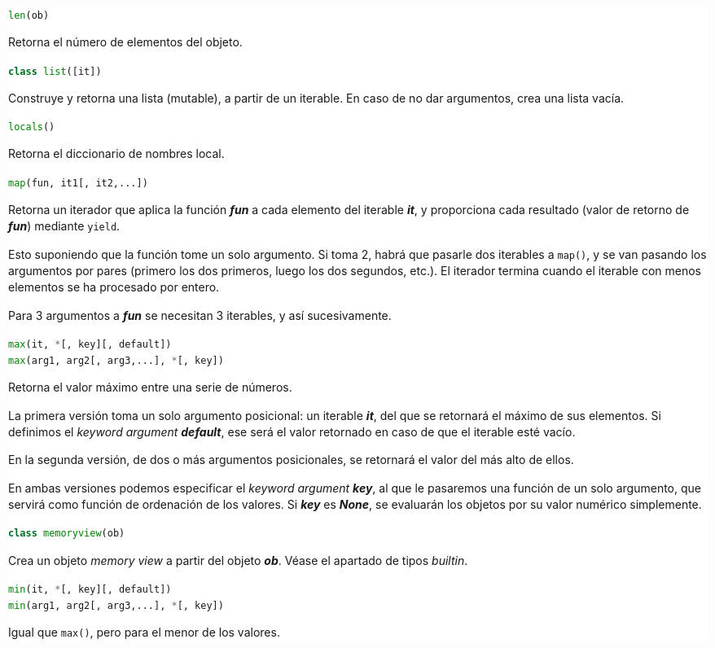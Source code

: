 ```python
len(ob)
```

Retorna el número de elementos del objeto.

```python
class list([it])
```

Construye y retorna una lista (mutable), a partir de un iterable. En caso de no dar argumentos, crea una lista vacía.

```python
locals()
```

Retorna el diccionario de nombres local.

```python
map(fun, it1[, it2,...])
```

Retorna un iterador que aplica la función ***fun*** a cada elemento del iterable ***it***, y proporciona cada resultado (valor de retorno de ***fun***) mediante `yield`.

Esto suponiendo que la función tome un solo argumento. Si toma 2, habrá que pasarle dos iterables a `map()`, y se van pasando los argumentos por pares (primero los dos primeros, luego los dos segundos, etc.). El iterador termina cuando el iterable con menos elementos se ha procesado por entero.

Para 3 argumentos a ***fun*** se necesitan 3 iterables, y así sucesivamente.

```python
max(it, *[, key][, default])
max(arg1, arg2[, arg3,...], *[, key])
```

Retorna el valor máximo entre una serie de números.

La primera versión toma un solo argumento posicional: un iterable ***it***, del que se retornará el máximo de sus elementos. Si definimos el *keyword argument* ***default***, ese será el valor retornado en caso de que el iterable esté vacío.

En la segunda versión, de dos o más argumentos posicionales, se retornará el valor del más alto de ellos.

En ambas versiones podemos especificar el *keyword argument* ***key***, al que le pasaremos una función de un solo argumento, que servirá como función de ordenación de los valores. Si ***key*** es ***None***, se evaluarán los objetos por su valor numérico simplemente.

```python
class memoryview(ob)
```

Crea un objeto *memory view* a partir del objeto ***ob***. Véase el apartado de tipos *builtin*.

```python
min(it, *[, key][, default])
min(arg1, arg2[, arg3,...], *[, key])
```

Igual que `max()`, pero para el menor de los valores.
